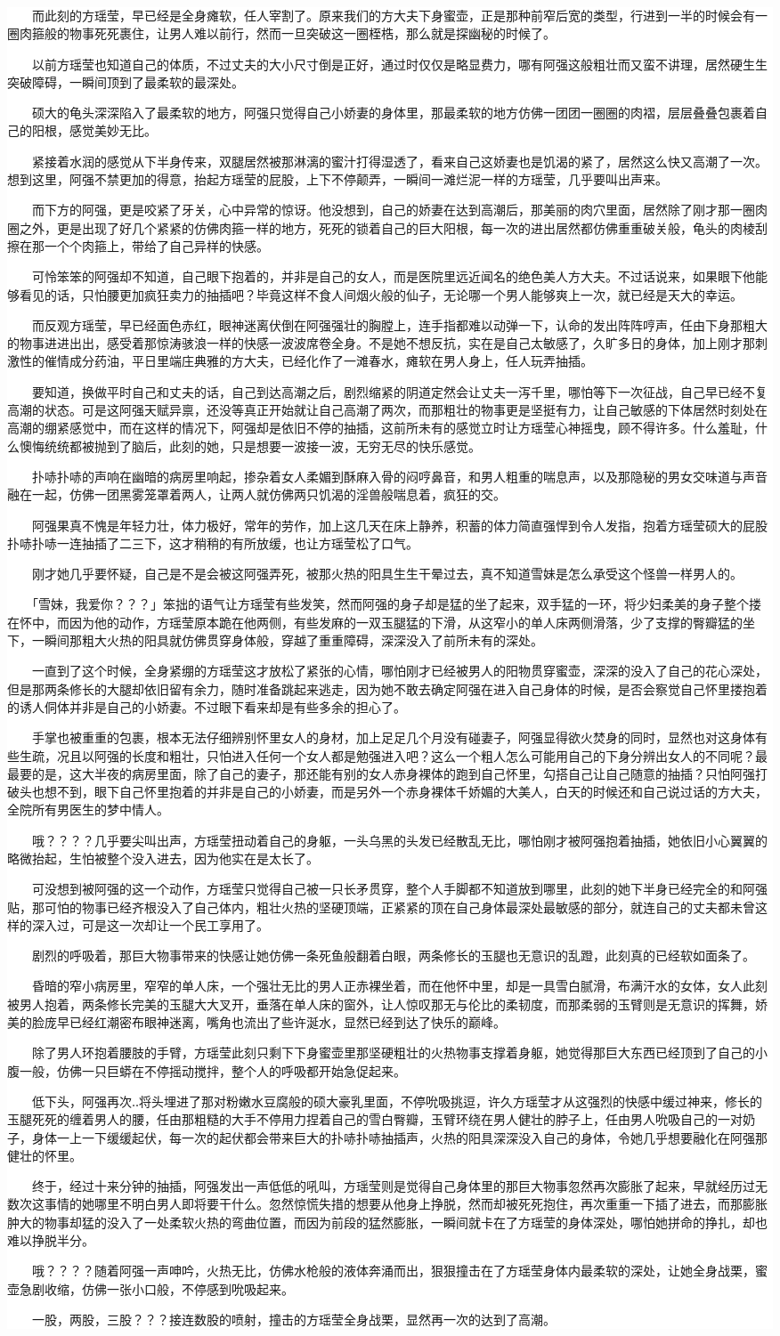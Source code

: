 　　而此刻的方瑶莹，早已经是全身瘫软，任人宰割了。原来我们的方大夫下身蜜壶，正是那种前窄后宽的类型，行进到一半的时候会有一圈肉箍般的物事死死裹住，让男人难以前行，然而一旦突破这一圈桎梏，那么就是探幽秘的时候了。

　　以前方瑶莹也知道自己的体质，不过丈夫的大小尺寸倒是正好，通过时仅仅是略显费力，哪有阿强这般粗壮而又蛮不讲理，居然硬生生突破障碍，一瞬间顶到了最柔软的最深处。

　　硕大的龟头深深陷入了最柔软的地方，阿强只觉得自己小娇妻的身体里，那最柔软的地方仿佛一团团一圈圈的肉褶，层层叠叠包裹着自己的阳根，感觉美妙无比。

　　紧接着水润的感觉从下半身传来，双腿居然被那淋漓的蜜汁打得湿透了，看来自己这娇妻也是饥渴的紧了，居然这么快又高潮了一次。想到这里，阿强不禁更加的得意，抬起方瑶莹的屁股，上下不停颠弄，一瞬间一滩烂泥一样的方瑶莹，几乎要叫出声来。

　　而下方的阿强，更是咬紧了牙关，心中异常的惊讶。他没想到，自己的娇妻在达到高潮后，那美丽的肉穴里面，居然除了刚才那一圈肉圈之外，更是出现了好几个紧紧的仿佛肉箍一样的地方，死死的锁着自己的巨大阳根，每一次的进出居然都仿佛重重破关般，龟头的肉棱刮擦在那一个个肉箍上，带给了自己异样的快感。

　　可怜笨笨的阿强却不知道，自己眼下抱着的，并非是自己的女人，而是医院里远近闻名的绝色美人方大夫。不过话说来，如果眼下他能够看见的话，只怕腰更加疯狂卖力的抽插吧？毕竟这样不食人间烟火般的仙子，无论哪一个男人能够爽上一次，就已经是天大的幸运。

　　而反观方瑶莹，早已经面色赤红，眼神迷离伏倒在阿强强壮的胸膛上，连手指都难以动弹一下，认命的发出阵阵哼声，任由下身那粗大的物事进进出出，感受着那惊涛骇浪一样的快感一波波席卷全身。不是她不想反抗，实在是自己太敏感了，久旷多日的身体，加上刚才那刺激性的催情成分药油，平日里端庄典雅的方大夫，已经化作了一滩春水，瘫软在男人身上，任人玩弄抽插。

　　要知道，换做平时自己和丈夫的话，自己到达高潮之后，剧烈缩紧的阴道定然会让丈夫一泻千里，哪怕等下一次征战，自己早已经不复高潮的状态。可是这阿强天赋异禀，还没等真正开始就让自己高潮了两次，而那粗壮的物事更是坚挺有力，让自己敏感的下体居然时刻处在高潮的绷紧感觉中，而在这样的情况下，阿强却是依旧不停的抽插，这前所未有的感觉立时让方瑶莹心神摇曳，顾不得许多。什么羞耻，什么懊悔统统都被抛到了脑后，此刻的她，只是想要一波接一波，无穷无尽的快乐感觉。

　　扑哧扑哧的声响在幽暗的病房里响起，掺杂着女人柔媚到酥麻入骨的闷哼鼻音，和男人粗重的喘息声，以及那隐秘的男女交味道与声音融在一起，仿佛一团黑雾笼罩着两人，让两人就仿佛两只饥渴的淫兽般喘息着，疯狂的交。

　　阿强果真不愧是年轻力壮，体力极好，常年的劳作，加上这几天在床上静养，积蓄的体力简直强悍到令人发指，抱着方瑶莹硕大的屁股扑哧扑哧一连抽插了二三下，这才稍稍的有所放缓，也让方瑶莹松了口气。

　　刚才她几乎要怀疑，自己是不是会被这阿强弄死，被那火热的阳具生生干晕过去，真不知道雪妹是怎么承受这个怪兽一样男人的。

　　「雪妹，我爱你？？？」笨拙的语气让方瑶莹有些发笑，然而阿强的身子却是猛的坐了起来，双手猛的一环，将少妇柔美的身子整个搂在怀中，而因为他的动作，方瑶莹原本跪在他两侧，有些发麻的一双玉腿猛的下滑，从这窄小的单人床两侧滑落，少了支撑的臀瓣猛的坐下，一瞬间那粗大火热的阳具就仿佛贯穿身体般，穿越了重重障碍，深深没入了前所未有的深处。

　　一直到了这个时候，全身紧绷的方瑶莹这才放松了紧张的心情，哪怕刚才已经被男人的阳物贯穿蜜壶，深深的没入了自己的花心深处，但是那两条修长的大腿却依旧留有余力，随时准备跳起来逃走，因为她不敢去确定阿强在进入自己身体的时候，是否会察觉自己怀里搂抱着的诱人侗体并非是自己的小娇妻。不过眼下看来却是有些多余的担心了。

　　手掌也被重重的包裹，根本无法仔细辨别怀里女人的身材，加上足足几个月没有碰妻子，阿强显得欲火焚身的同时，显然也对这身体有些生疏，况且以阿强的长度和粗壮，只怕进入任何一个女人都是勉强进入吧？这么一个粗人怎么可能用自己的下身分辨出女人的不同呢？最最要的是，这大半夜的病房里面，除了自己的妻子，那还能有别的女人赤身裸体的跑到自己怀里，勾搭自己让自己随意的抽插？只怕阿强打破头也想不到，眼下自己怀里抱着的并非是自己的小娇妻，而是另外一个赤身裸体千娇媚的大美人，白天的时候还和自己说过话的方大夫，全院所有男医生的梦中情人。

　　哦？？？？几乎要尖叫出声，方瑶莹扭动着自己的身躯，一头乌黑的头发已经散乱无比，哪怕刚才被阿强抱着抽插，她依旧小心翼翼的略微抬起，生怕被整个没入进去，因为他实在是太长了。

　　可没想到被阿强的这一个动作，方瑶莹只觉得自己被一只长矛贯穿，整个人手脚都不知道放到哪里，此刻的她下半身已经完全的和阿强贴，那可怕的物事已经齐根没入了自己体内，粗壮火热的坚硬顶端，正紧紧的顶在自己身体最深处最敏感的部分，就连自己的丈夫都未曾这样的深入过，可是这一次却让一个民工享用了。

　　剧烈的呼吸着，那巨大物事带来的快感让她仿佛一条死鱼般翻着白眼，两条修长的玉腿也无意识的乱蹬，此刻真的已经软如面条了。

　　昏暗的窄小病房里，窄窄的单人床，一个强壮无比的男人正赤裸坐着，而在他怀中里，却是一具雪白腻滑，布满汗水的女体，女人此刻被男人抱着，两条修长完美的玉腿大大叉开，垂落在单人床的窗外，让人惊叹那无与伦比的柔韧度，而那柔弱的玉臂则是无意识的挥舞，娇美的脸庞早已经红潮密布眼神迷离，嘴角也流出了些许涎水，显然已经到达了快乐的巅峰。

　　除了男人环抱着腰肢的手臂，方瑶莹此刻只剩下下身蜜壶里那坚硬粗壮的火热物事支撑着身躯，她觉得那巨大东西已经顶到了自己的小腹一般，仿佛一只巨蟒在不停摇动搅拌，整个人的呼吸都开始急促起来。

　　低下头，阿强再次..将头埋进了那对粉嫩水豆腐般的硕大豪乳里面，不停吮吸挑逗，许久方瑶莹才从这强烈的快感中缓过神来，修长的玉腿死死的缠着男人的腰，任由那粗糙的大手不停用力捏着自己的雪白臀瓣，玉臂环绕在男人健壮的脖子上，任由男人吮吸自己的一对奶子，身体一上一下缓缓起伏，每一次的起伏都会带来巨大的扑哧扑哧抽插声，火热的阳具深深没入自己的身体，令她几乎想要融化在阿强那健壮的怀里。

　　终于，经过十来分钟的抽插，阿强发出一声低低的吼叫，方瑶莹则是觉得自己身体里的那巨大物事忽然再次膨胀了起来，早就经历过无数次这事情的她哪里不明白男人即将要干什么。忽然惊慌失措的想要从他身上挣脱，然而却被死死抱住，再次重重一下插了进去，而那膨胀肿大的物事却猛的没入了一处柔软火热的弯曲位置，而因为前段的猛然膨胀，一瞬间就卡在了方瑶莹的身体深处，哪怕她拼命的挣扎，却也难以挣脱半分。

　　哦？？？？随着阿强一声呻吟，火热无比，仿佛水枪般的液体奔涌而出，狠狠撞击在了方瑶莹身体内最柔软的深处，让她全身战栗，蜜壶急剧收缩，仿佛一张小口般，不停感到吮吸起来。

　　一股，两股，三股？？？接连数股的喷射，撞击的方瑶莹全身战栗，显然再一次的达到了高潮。
